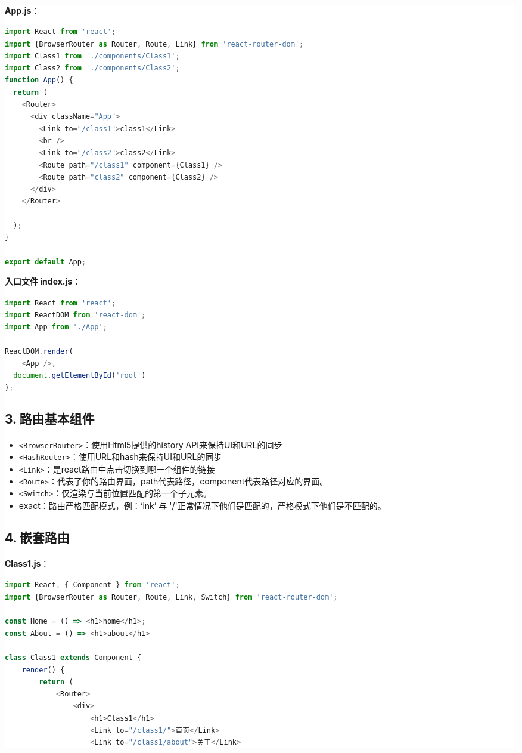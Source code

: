**App.js**：

```js
import React from 'react';
import {BrowserRouter as Router, Route, Link} from 'react-router-dom';
import Class1 from './components/Class1';
import Class2 from './components/Class2';
function App() {
  return (
    <Router>
      <div className="App">
        <Link to="/class1">class1</Link>
        <br />
        <Link to="/class2">class2</Link>
        <Route path="/class1" component={Class1} />
        <Route path="class2" component={Class2} />
      </div>
    </Router>

  );
}

export default App;
```

**入口文件 index.js**：

```js
import React from 'react';
import ReactDOM from 'react-dom';
import App from './App';

ReactDOM.render(
    <App />,
  document.getElementById('root')
);
```

## 3. 路由基本组件

* `<BrowserRouter>`：使用Html5提供的history API来保持UI和URL的同步
* `<HashRouter>`：使用URL和hash来保持UI和URL的同步
* `<Link>`：是react路由中点击切换到哪一个组件的链接
* `<Route>`：代表了你的路由界面，path代表路径，component代表路径对应的界面。
* `<Switch>`：仅渲染与当前位置匹配的第一个子元素。
* exact：路由严格匹配模式，例：‘ink’ 与 '/'正常情况下他们是匹配的，严格模式下他们是不匹配的。

## 4. 嵌套路由

**Class1.js**：

```js
import React, { Component } from 'react';
import {BrowserRouter as Router, Route, Link, Switch} from 'react-router-dom';

const Home = () => <h1>home</h1>;
const About = () => <h1>about</h1>

class Class1 extends Component {
    render() {
        return (
            <Router>
                <div>
                    <h1>Class1</h1>
                    <Link to="/class1/">首页</Link>
                    <Link to="/class1/about">关于</Link>
```